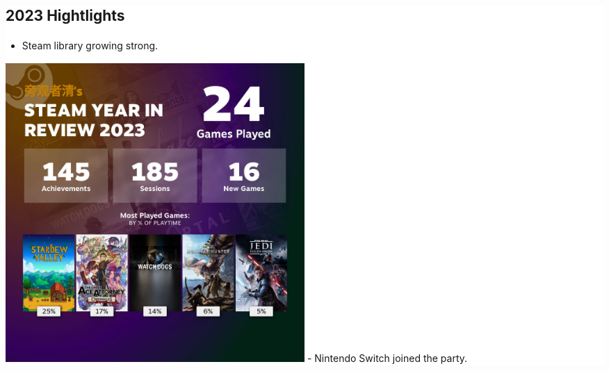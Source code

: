 ## 2023 Hightlights
- Steam library growing strong.

<img width="50%" class="img-fluid rounded mb-2" src="../img/video_games/steam_2023.jpg">
- Nintendo Switch joined the party.
